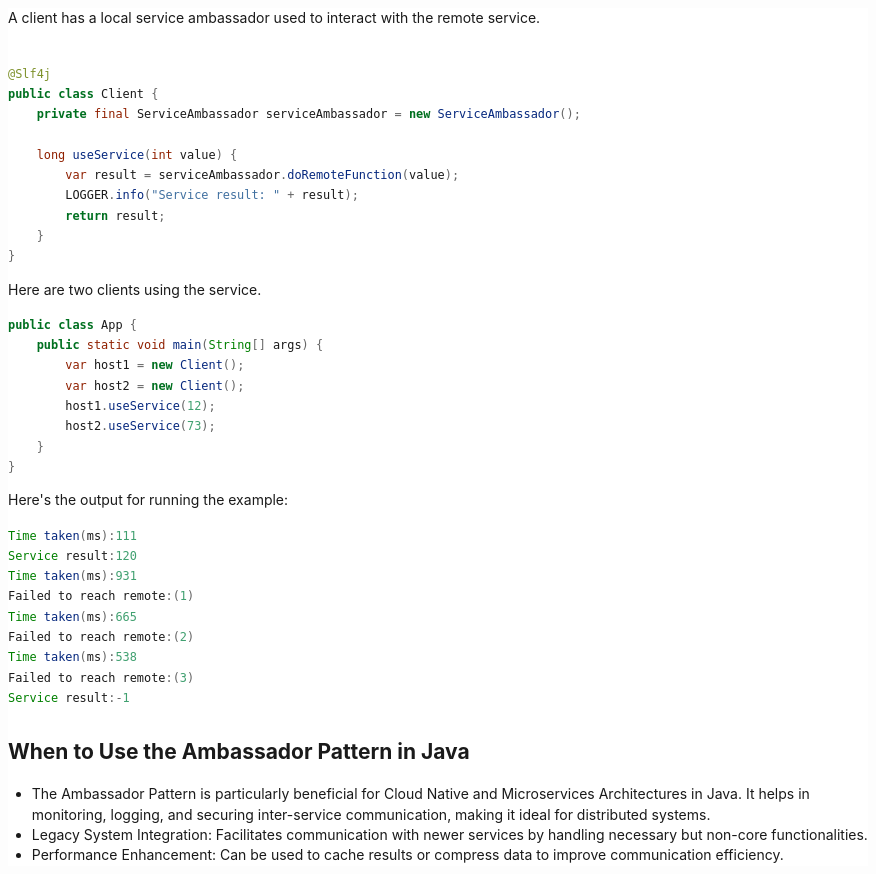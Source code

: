 A client has a local service ambassador used to interact with the remote service.

```java

@Slf4j
public class Client {
    private final ServiceAmbassador serviceAmbassador = new ServiceAmbassador();

    long useService(int value) {
        var result = serviceAmbassador.doRemoteFunction(value);
        LOGGER.info("Service result: " + result);
        return result;
    }
}
```

Here are two clients using the service.

```java
public class App {
    public static void main(String[] args) {
        var host1 = new Client();
        var host2 = new Client();
        host1.useService(12);
        host2.useService(73);
    }
}
```

Here's the output for running the example:

```java
Time taken(ms):111
Service result:120
Time taken(ms):931
Failed to reach remote:(1)
Time taken(ms):665
Failed to reach remote:(2)
Time taken(ms):538
Failed to reach remote:(3)
Service result:-1
```

## When to Use the Ambassador Pattern in Java

* The Ambassador Pattern is particularly beneficial for Cloud Native and Microservices Architectures in Java. It helps
  in monitoring, logging, and securing inter-service communication, making it ideal for distributed systems.
* Legacy System Integration: Facilitates communication with newer services by handling necessary but non-core
  functionalities.
* Performance Enhancement: Can be used to cache results or compress data to improve communication efficiency.
